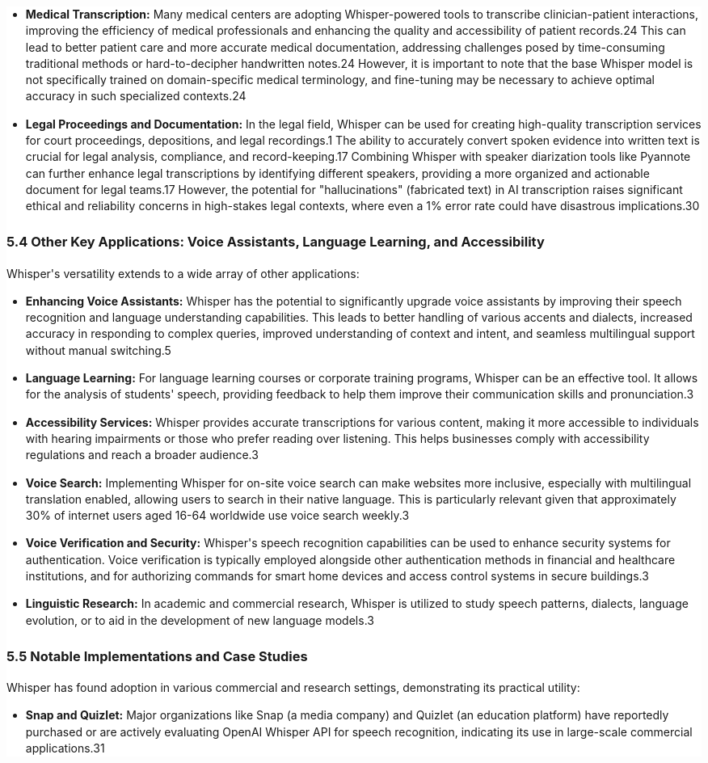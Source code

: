 - **Medical Transcription:** Many medical centers are adopting Whisper-powered tools to transcribe clinician-patient interactions, improving the efficiency of medical professionals and enhancing the quality and accessibility of patient records.24 This can lead to better patient care and more accurate medical documentation, addressing challenges posed by time-consuming traditional methods or hard-to-decipher handwritten notes.24 However, it is important to note that the base Whisper model is not specifically trained on domain-specific medical terminology, and fine-tuning may be necessary to achieve optimal accuracy in such specialized contexts.24  
    
- **Legal Proceedings and Documentation:** In the legal field, Whisper can be used for creating high-quality transcription services for court proceedings, depositions, and legal recordings.1 The ability to accurately convert spoken evidence into written text is crucial for legal analysis, compliance, and record-keeping.17 Combining Whisper with speaker diarization tools like Pyannote can further enhance legal transcriptions by identifying different speakers, providing a more organized and actionable document for legal teams.17 However, the potential for "hallucinations" (fabricated text) in AI transcription raises significant ethical and reliability concerns in high-stakes legal contexts, where even a 1% error rate could have disastrous implications.30

### **5.4 Other Key Applications: Voice Assistants, Language Learning, and Accessibility**

Whisper's versatility extends to a wide array of other applications:

- **Enhancing Voice Assistants:** Whisper has the potential to significantly upgrade voice assistants by improving their speech recognition and language understanding capabilities. This leads to better handling of various accents and dialects, increased accuracy in responding to complex queries, improved understanding of context and intent, and seamless multilingual support without manual switching.5  
    
- **Language Learning:** For language learning courses or corporate training programs, Whisper can be an effective tool. It allows for the analysis of students' speech, providing feedback to help them improve their communication skills and pronunciation.3  
    
- **Accessibility Services:** Whisper provides accurate transcriptions for various content, making it more accessible to individuals with hearing impairments or those who prefer reading over listening. This helps businesses comply with accessibility regulations and reach a broader audience.3  
    
- **Voice Search:** Implementing Whisper for on-site voice search can make websites more inclusive, especially with multilingual translation enabled, allowing users to search in their native language. This is particularly relevant given that approximately 30% of internet users aged 16-64 worldwide use voice search weekly.3  
    
- **Voice Verification and Security:** Whisper's speech recognition capabilities can be used to enhance security systems for authentication. Voice verification is typically employed alongside other authentication methods in financial and healthcare institutions, and for authorizing commands for smart home devices and access control systems in secure buildings.3  
    
- **Linguistic Research:** In academic and commercial research, Whisper is utilized to study speech patterns, dialects, language evolution, or to aid in the development of new language models.3

### **5.5 Notable Implementations and Case Studies**

Whisper has found adoption in various commercial and research settings, demonstrating its practical utility:

- **Snap and Quizlet:** Major organizations like Snap (a media company) and Quizlet (an education platform) have reportedly purchased or are actively evaluating OpenAI Whisper API for speech recognition, indicating its use in large-scale commercial applications.31  
    